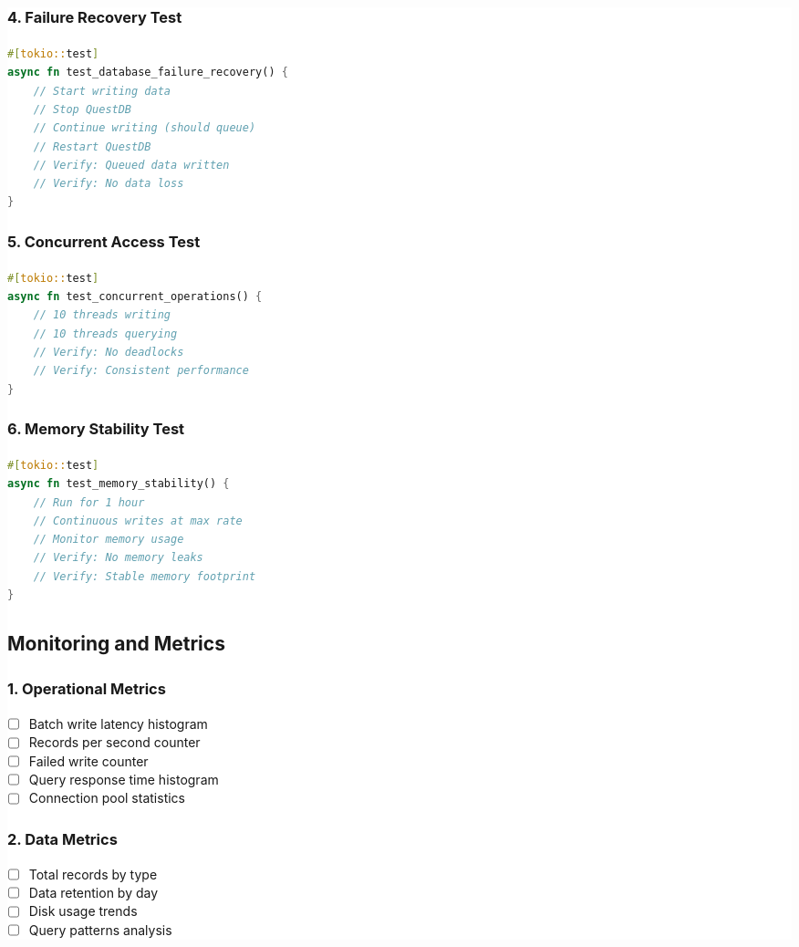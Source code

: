 ### 4. Failure Recovery Test
```rust
#[tokio::test]
async fn test_database_failure_recovery() {
    // Start writing data
    // Stop QuestDB
    // Continue writing (should queue)
    // Restart QuestDB
    // Verify: Queued data written
    // Verify: No data loss
}
```

### 5. Concurrent Access Test
```rust
#[tokio::test]
async fn test_concurrent_operations() {
    // 10 threads writing
    // 10 threads querying
    // Verify: No deadlocks
    // Verify: Consistent performance
}
```

### 6. Memory Stability Test
```rust
#[tokio::test]
async fn test_memory_stability() {
    // Run for 1 hour
    // Continuous writes at max rate
    // Monitor memory usage
    // Verify: No memory leaks
    // Verify: Stable memory footprint
}
```

## Monitoring and Metrics

### 1. Operational Metrics
- [ ] Batch write latency histogram
- [ ] Records per second counter
- [ ] Failed write counter
- [ ] Query response time histogram
- [ ] Connection pool statistics

### 2. Data Metrics
- [ ] Total records by type
- [ ] Data retention by day
- [ ] Disk usage trends
- [ ] Query patterns analysis
